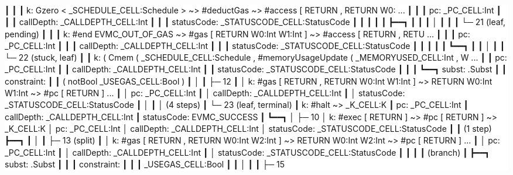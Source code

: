    ┃  ┃  ┃         k: Gzero < _SCHEDULE_CELL:Schedule > ~> #deductGas ~> #access [ RETURN , RETURN W0: ...
   ┃  ┃  ┃         pc: _PC_CELL:Int
   ┃  ┃  ┃         callDepth: _CALLDEPTH_CELL:Int
   ┃  ┃  ┃         statusCode: _STATUSCODE_CELL:StatusCode
   ┃  ┃  ┃
   ┃  ┃  ┣━━┓
   ┃  ┃  ┃  │
   ┃  ┃  ┃  └─ 21 (leaf, pending)
   ┃  ┃  ┃      k: #end EVMC_OUT_OF_GAS ~> #gas [ RETURN W0:Int W1:Int ] ~> #access [ RETURN , RETU ...
   ┃  ┃  ┃      pc: _PC_CELL:Int
   ┃  ┃  ┃      callDepth: _CALLDEPTH_CELL:Int
   ┃  ┃  ┃      statusCode: _STATUSCODE_CELL:StatusCode
   ┃  ┃  ┃
   ┃  ┃  ┗━━┓
   ┃  ┃     │
   ┃  ┃     └─ 22 (stuck, leaf)
   ┃  ┃         k: ( Cmem ( _SCHEDULE_CELL:Schedule , #memoryUsageUpdate ( _MEMORYUSED_CELL:Int , W ...
   ┃  ┃         pc: _PC_CELL:Int
   ┃  ┃         callDepth: _CALLDEPTH_CELL:Int
   ┃  ┃         statusCode: _STATUSCODE_CELL:StatusCode
   ┃  ┃
   ┃  ┗━━┓ subst: .Subst
   ┃     ┃ constraint:
   ┃     ┃     ( notBool _USEGAS_CELL:Bool )
   ┃     │
   ┃     ├─ 12
   ┃     │   k: #gas [ RETURN , RETURN W0:Int W1:Int ] ~> RETURN W0:Int W1:Int ~> #pc [ RETURN ] ...
   ┃     │   pc: _PC_CELL:Int
   ┃     │   callDepth: _CALLDEPTH_CELL:Int
   ┃     │   statusCode: _STATUSCODE_CELL:StatusCode
   ┃     │
   ┃     │  (4 steps)
   ┃     └─ 23 (leaf, terminal)
   ┃         k: #halt ~> _K_CELL:K
   ┃         pc: _PC_CELL:Int
   ┃         callDepth: _CALLDEPTH_CELL:Int
   ┃         statusCode: EVMC_SUCCESS
   ┃
   ┗━━┓
      │
      ├─ 10
      │   k: #exec [ RETURN ] ~> #pc [ RETURN ] ~> _K_CELL:K
      │   pc: _PC_CELL:Int
      │   callDepth: _CALLDEPTH_CELL:Int
      │   statusCode: _STATUSCODE_CELL:StatusCode
      ┃
      ┃ (1 step)
      ┣━━┓
      ┃  │
      ┃  ├─ 13 (split)
      ┃  │   k: #gas [ RETURN , RETURN W0:Int W2:Int ] ~> RETURN W0:Int W2:Int ~> #pc [ RETURN ] ...
      ┃  │   pc: _PC_CELL:Int
      ┃  │   callDepth: _CALLDEPTH_CELL:Int
      ┃  │   statusCode: _STATUSCODE_CELL:StatusCode
      ┃  ┃
      ┃  ┃ (branch)
      ┃  ┣━━┓ subst: .Subst
      ┃  ┃  ┃ constraint:
      ┃  ┃  ┃     _USEGAS_CELL:Bool
      ┃  ┃  │
      ┃  ┃  ├─ 15